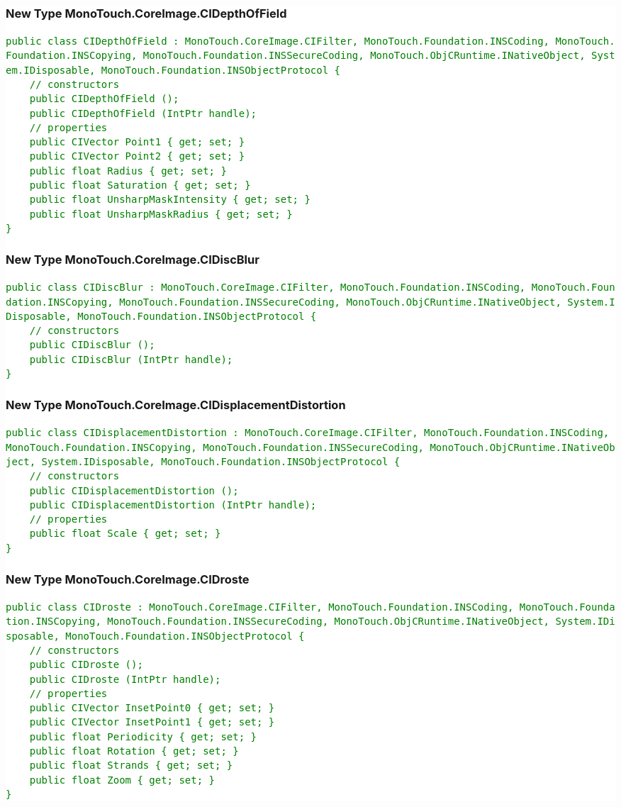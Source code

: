 ### New Type MonoTouch.CoreImage.CIDepthOfField

<pre style='color: green'>
public class CIDepthOfField : MonoTouch.CoreImage.CIFilter, MonoTouch.Foundation.INSCoding, MonoTouch.Foundation.INSCopying, MonoTouch.Foundation.INSSecureCoding, MonoTouch.ObjCRuntime.INativeObject, System.IDisposable, MonoTouch.Foundation.INSObjectProtocol {
	// constructors
	public CIDepthOfField ();
	public CIDepthOfField (IntPtr handle);
	// properties
	public CIVector Point1 { get; set; }
	public CIVector Point2 { get; set; }
	public float Radius { get; set; }
	public float Saturation { get; set; }
	public float UnsharpMaskIntensity { get; set; }
	public float UnsharpMaskRadius { get; set; }
}
</pre>

### New Type MonoTouch.CoreImage.CIDiscBlur

<pre style='color: green'>
public class CIDiscBlur : MonoTouch.CoreImage.CIFilter, MonoTouch.Foundation.INSCoding, MonoTouch.Foundation.INSCopying, MonoTouch.Foundation.INSSecureCoding, MonoTouch.ObjCRuntime.INativeObject, System.IDisposable, MonoTouch.Foundation.INSObjectProtocol {
	// constructors
	public CIDiscBlur ();
	public CIDiscBlur (IntPtr handle);
}
</pre>

### New Type MonoTouch.CoreImage.CIDisplacementDistortion

<pre style='color: green'>
public class CIDisplacementDistortion : MonoTouch.CoreImage.CIFilter, MonoTouch.Foundation.INSCoding, MonoTouch.Foundation.INSCopying, MonoTouch.Foundation.INSSecureCoding, MonoTouch.ObjCRuntime.INativeObject, System.IDisposable, MonoTouch.Foundation.INSObjectProtocol {
	// constructors
	public CIDisplacementDistortion ();
	public CIDisplacementDistortion (IntPtr handle);
	// properties
	public float Scale { get; set; }
}
</pre>

### New Type MonoTouch.CoreImage.CIDroste

<pre style='color: green'>
public class CIDroste : MonoTouch.CoreImage.CIFilter, MonoTouch.Foundation.INSCoding, MonoTouch.Foundation.INSCopying, MonoTouch.Foundation.INSSecureCoding, MonoTouch.ObjCRuntime.INativeObject, System.IDisposable, MonoTouch.Foundation.INSObjectProtocol {
	// constructors
	public CIDroste ();
	public CIDroste (IntPtr handle);
	// properties
	public CIVector InsetPoint0 { get; set; }
	public CIVector InsetPoint1 { get; set; }
	public float Periodicity { get; set; }
	public float Rotation { get; set; }
	public float Strands { get; set; }
	public float Zoom { get; set; }
}
</pre>
